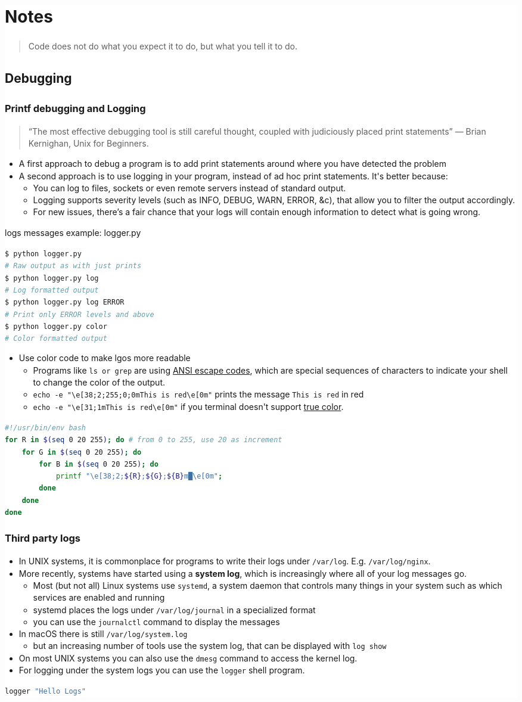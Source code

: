 # Notes
> Code does not do what you expect it to do, but what you tell it to do.

## Debugging
### Printf debugging and Logging
> “The most effective debugging tool is still careful thought, coupled with judiciously placed print statements” — Brian Kernighan, Unix for Beginners.

- A first approach to debug a program is to add print statements around where you have detected the problem
- A second approach is to use logging in your program, instead of ad hoc print statements. It's better because:
  - You can log to files, sockets or even remote servers instead of standard output.
  - Logging supports severity levels (such as INFO, DEBUG, WARN, ERROR, &c), that allow you to filter the output accordingly.
  - For new issues, there’s a fair chance that your logs will contain enough information to detect what is going wrong.

logs messages example: logger.py
```bash
$ python logger.py
# Raw output as with just prints
$ python logger.py log
# Log formatted output
$ python logger.py log ERROR
# Print only ERROR levels and above
$ python logger.py color
# Color formatted output
```
- Use color code to make lgos more readable
  - Programs like `ls or grep` are using [ANSI escape codes](https://en.wikipedia.org/wiki/ANSI_escape_code), which are special sequences of characters to indicate your shell to change the color of the output.
  - `echo -e "\e[38;2;255;0;0mThis is red\e[0m"` prints the message `This is red` in red
  - `echo -e "\e[31;1mThis is red\e[0m"` if you terminal doesn't support [true color](https://gist.github.com/XVilka/8346728#terminals--true-color).
```bash
#!/usr/bin/env bash
for R in $(seq 0 20 255); do # from 0 to 255, use 20 as increment
    for G in $(seq 0 20 255); do
        for B in $(seq 0 20 255); do
            printf "\e[38;2;${R};${G};${B}m█\e[0m";
        done
    done
done
```

### Third party logs
- In UNIX systems, it is commonplace for programs to write their logs under `/var/log`. E.g. `/var/log/nginx`.
- More recently, systems have started using a **system log**, which is increasingly where all of your log messages go.
  - Most (but not all) Linux systems use `systemd`, a system daemon that controls many things in your system such as which services are enabled and running
  - systemd places the logs under `/var/log/journal` in a specialized format
  - you can use the `journalctl` command to display the messages
- In macOS there is still `/var/log/system.log`
  - but an increasing number of tools use the system log, that can be displayed with `log show`
- On most UNIX systems you can also use the `dmesg` command to access the kernel log.
- For logging under the system logs you can use the `logger` shell program.
```bash
logger "Hello Logs"
```